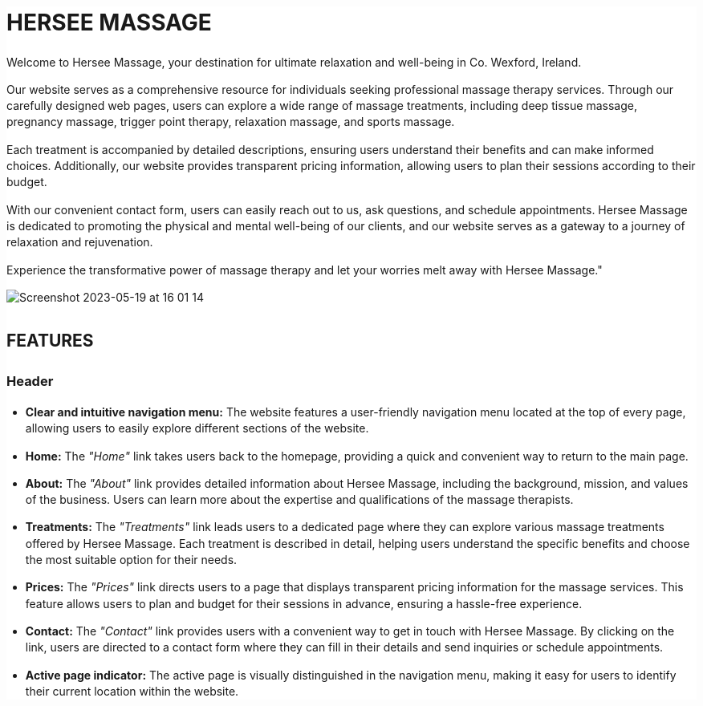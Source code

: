 # HERSEE MASSAGE

Welcome to Hersee Massage, your destination for ultimate relaxation and well-being in Co. Wexford, Ireland. 

Our website serves as a comprehensive resource for individuals seeking professional massage therapy services. Through our carefully designed web pages, users can explore a wide range of massage treatments, including deep tissue massage, pregnancy massage, trigger point therapy, relaxation massage, and sports massage. 

Each treatment is accompanied by detailed descriptions, ensuring users understand their benefits and can make informed choices. 
Additionally, our website provides transparent pricing information, allowing users to plan their sessions according to their budget. 

With our convenient contact form, users can easily reach out to us, ask questions, and schedule appointments. 
Hersee Massage is dedicated to promoting the physical and mental well-being of our clients, and our website serves as a gateway to a journey of relaxation and rejuvenation.

Experience the transformative power of massage therapy and let your worries melt away with Hersee Massage."

<img width="1596" alt="Screenshot 2023-05-19 at 16 01 14" src="https://github.com/dannykadoshi/hersee-massage/assets/129149596/e7fd737a-66cc-4d93-bc95-b2fbbe921711">

## FEATURES

### Header

  + **Clear and intuitive navigation menu:** The website features a user-friendly navigation menu located at the top of every page, allowing users to easily explore different sections of the website.

  + **Home:** The *"Home"* link takes users back to the homepage, providing a quick and convenient way to return to the main page.

  + **About:** The *"About"* link provides detailed information about Hersee Massage, including the background, mission, and values of the business. Users can learn more about the expertise and qualifications of the massage therapists.

  + **Treatments:** The *"Treatments"* link leads users to a dedicated page where they can explore various massage treatments offered by Hersee Massage. Each treatment is described in detail, helping users understand the specific benefits and choose the most suitable option for their needs.

  + **Prices:** The *"Prices"* link directs users to a page that displays transparent pricing information for the massage services. This feature allows users to plan and budget for their sessions in advance, ensuring a hassle-free experience.

  + **Contact:** The *"Contact"* link provides users with a convenient way to get in touch with Hersee Massage. By clicking on the link, users are directed to a contact form where they can fill in their details and send inquiries or schedule appointments.

  + **Active page indicator:** The active page is visually distinguished in the navigation menu, making it easy for users to identify their current location within the website.
